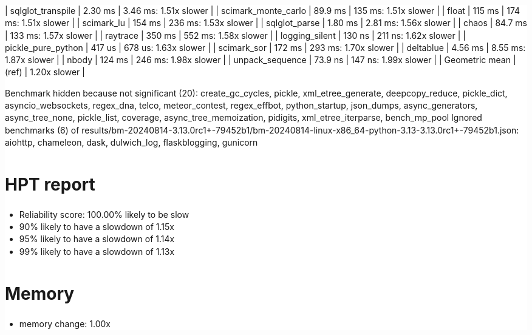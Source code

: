 | sqlglot_transpile          | 2.30 ms                                                 | 3.46 ms: 1.51x slower                                                |
| scimark_monte_carlo        | 89.9 ms                                                 | 135 ms: 1.51x slower                                                 |
| float                      | 115 ms                                                  | 174 ms: 1.51x slower                                                 |
| scimark_lu                 | 154 ms                                                  | 236 ms: 1.53x slower                                                 |
| sqlglot_parse              | 1.80 ms                                                 | 2.81 ms: 1.56x slower                                                |
| chaos                      | 84.7 ms                                                 | 133 ms: 1.57x slower                                                 |
| raytrace                   | 350 ms                                                  | 552 ms: 1.58x slower                                                 |
| logging_silent             | 130 ns                                                  | 211 ns: 1.62x slower                                                 |
| pickle_pure_python         | 417 us                                                  | 678 us: 1.63x slower                                                 |
| scimark_sor                | 172 ms                                                  | 293 ms: 1.70x slower                                                 |
| deltablue                  | 4.56 ms                                                 | 8.55 ms: 1.87x slower                                                |
| nbody                      | 124 ms                                                  | 246 ms: 1.98x slower                                                 |
| unpack_sequence            | 73.9 ns                                                 | 147 ns: 1.99x slower                                                 |
| Geometric mean             | (ref)                                                   | 1.20x slower                                                         |

Benchmark hidden because not significant (20): create_gc_cycles, pickle, xml_etree_generate, deepcopy_reduce, pickle_dict, asyncio_websockets, regex_dna, telco, meteor_contest, regex_effbot, python_startup, json_dumps, async_generators, async_tree_none, pickle_list, coverage, async_tree_memoization, pidigits, xml_etree_iterparse, bench_mp_pool
Ignored benchmarks (6) of results/bm-20240814-3.13.0rc1+-79452b1/bm-20240814-linux-x86_64-python-3.13-3.13.0rc1+-79452b1.json: aiohttp, chameleon, dask, dulwich_log, flaskblogging, gunicorn

# HPT report

- Reliability score: 100.00% likely to be slow
- 90% likely to have a slowdown of 1.15x
- 95% likely to have a slowdown of 1.14x
- 99% likely to have a slowdown of 1.13x

# Memory
- memory change: 1.00x